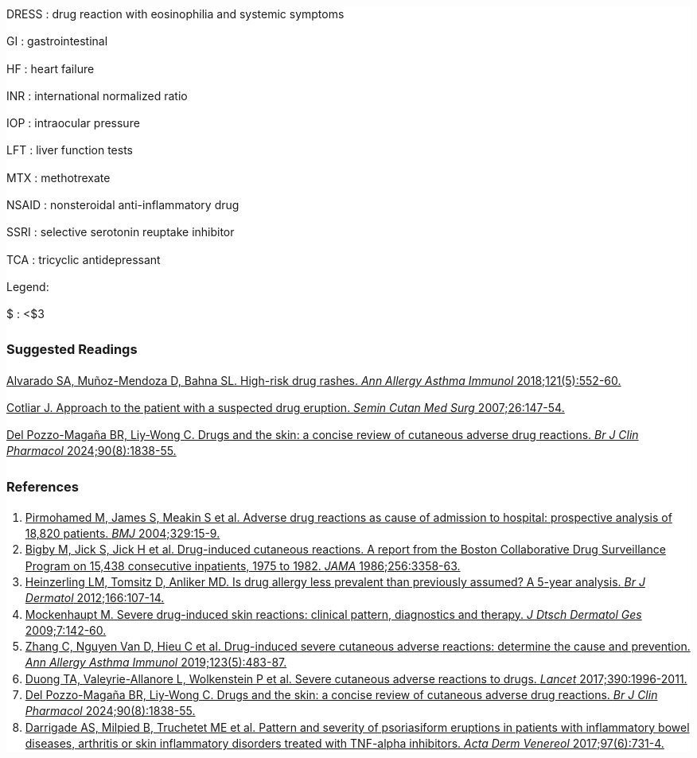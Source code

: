 DRESS
:   drug reaction with eosinophilia and systemic symptoms

GI
:   gastrointestinal

HF
:   heart failure

INR
:   international normalized ratio

IOP
:   intraocular pressure

LFT
:   liver function tests

MTX
:   methotrexate

NSAID
:   nonsteroidal anti-inflammatory drug

SSRI
:   selective serotonin reuptake inhibitor

TCA
:   tricyclic antidepressant

Legend:

$
:   <$3

### Suggested Readings

[Alvarado SA, Muñoz-Mendoza D, Bahna SL. High-risk drug rashes. *Ann Allergy Asthma Immunol* 2018;121(5):552-60.](https://pubmed.ncbi.nlm.nih.gov/29803714/)

[Cotliar J. Approach to the patient with a suspected drug eruption. *Semin Cutan Med Surg* 2007;26:147-54.](http://www.ncbi.nlm.nih.gov/pubmed/18070681?dopt=Abstract)

[Del Pozzo-Magaña BR, Liy-Wong C. Drugs and the skin: a concise review of cutaneous adverse drug reactions. *Br J Clin Pharmacol* 2024;90(8):1838-55.](https://pubmed.ncbi.nlm.nih.gov/35974692/)

### References

1. [Pirmohamed M, James S, Meakin S et al. Adverse drug reactions as cause of admission to hospital: prospective analysis of 18,820 patients. *BMJ* 2004;329:15-9.](https://pubmed.ncbi.nlm.nih.gov/15231615/)
2. [Bigby M, Jick S, Jick H et al. Drug-induced cutaneous reactions. A report from the Boston Collaborative Drug Surveillance Program on 15,438 consecutive inpatients, 1975 to 1982. *JAMA* 1986;256:3358-63.](http://www.ncbi.nlm.nih.gov/pubmed/2946876)
3. [Heinzerling LM, Tomsitz D, Anliker MD. Is drug allergy less prevalent than previously assumed? A 5-year analysis. *Br J Dermatol* 2012;166:107-14.](http://www.ncbi.nlm.nih.gov/pubmed/21916887)
4. [Mockenhaupt M. Severe drug-induced skin reactions: clinical pattern, diagnostics and therapy. *J Dtsch Dermatol Ges* 2009;7:142-60.](http://www.ncbi.nlm.nih.gov/pubmed/19371237)
5. [Zhang C, Nguyen Van D, Hieu C et al. Drug-induced severe cutaneous adverse reactions: determine the cause and prevention. *Ann Allergy Asthma Immunol* 2019;123(5):483-87.](https://pubmed.ncbi.nlm.nih.gov/31400461/)
6. [Duong TA, Valeyrie-Allanore L, Wolkenstein P et al. Severe cutaneous adverse reactions to drugs. *Lancet* 2017;390:1996-2011.](https://www.ncbi.nlm.nih.gov/pubmed/28476287)
7. [Del Pozzo-Magaña BR, Liy-Wong C. Drugs and the skin: a concise review of cutaneous adverse drug reactions. *Br J Clin Pharmacol* 2024;90(8):1838-55.](https://pubmed.ncbi.nlm.nih.gov/35974692/)
8. [Darrigade AS, Milpied B, Truchetet ME et al. Pattern and severity of psoriasiform eruptions in patients with inflammatory bowel diseases, arthritis or skin inflammatory disorders treated with TNF-alpha inhibitors. *Acta Derm Venereol* 2017;97(6):731-4.](https://www.ncbi.nlm.nih.gov/pubmed/28218339)
